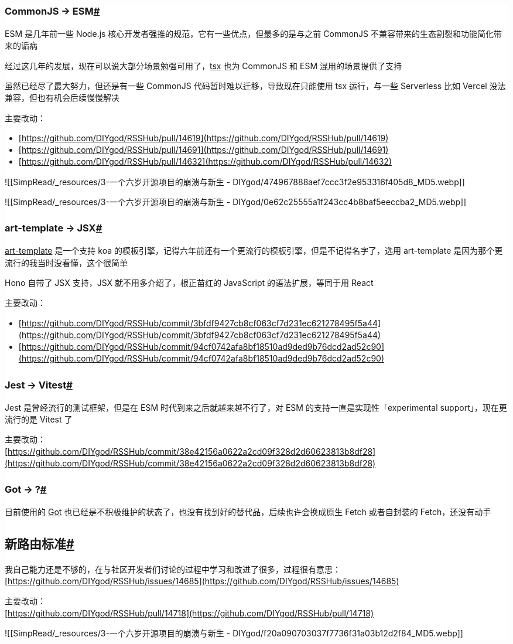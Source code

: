 ### CommonJS -> ESM[#](#user-content-commonjs---esm)

ESM 是几年前一些 Node.js 核心开发者强推的规范，它有一些优点，但最多的是与之前 CommonJS 不兼容带来的生态割裂和功能简化带来的诟病

经过这几年的发展，现在可以说大部分场景勉强可用了，[tsx](https://github.com/privatenumber/tsx) 也为 CommonJS 和 ESM 混用的场景提供了支持

虽然已经尽了最大努力，但还是有一些 CommonJS 代码暂时难以迁移，导致现在只能使用 tsx 运行，与一些 Serverless 比如 Vercel 没法兼容，但也有机会后续慢慢解决

主要改动：

*   [https://github.com/DIYgod/RSSHub/pull/14619](https://github.com/DIYgod/RSSHub/pull/14619)
*   [https://github.com/DIYgod/RSSHub/pull/14691](https://github.com/DIYgod/RSSHub/pull/14691)
*   [https://github.com/DIYgod/RSSHub/pull/14632](https://github.com/DIYgod/RSSHub/pull/14632)

![[SimpRead/_resources/3-一个六岁开源项目的崩溃与新生 - DIYgod/474967888aef7ccc3f2e953316f405d8_MD5.webp]]

![[SimpRead/_resources/3-一个六岁开源项目的崩溃与新生 - DIYgod/0e62c25555a1f243cc4b8baf5eeccba2_MD5.webp]]

### art-template -> JSX[#](#user-content-art-template---jsx)

[art-template](https://github.com/aui/art-template) 是一个支持 koa 的模板引擎，记得六年前还有一个更流行的模板引擎，但是不记得名字了，选用 art-template 是因为那个更流行的我当时没看懂，这个很简单

Hono 自带了 JSX 支持，JSX 就不用多介绍了，根正苗红的 JavaScript 的语法扩展，等同于用 React

主要改动：

*   [https://github.com/DIYgod/RSSHub/commit/3bfdf9427cb8cf063cf7d231ec621278495f5a44](https://github.com/DIYgod/RSSHub/commit/3bfdf9427cb8cf063cf7d231ec621278495f5a44)
*   [https://github.com/DIYgod/RSSHub/commit/94cf0742afa8bf18510ad9ded9b76dcd2ad52c90](https://github.com/DIYgod/RSSHub/commit/94cf0742afa8bf18510ad9ded9b76dcd2ad52c90)

### Jest -> Vitest[#](#user-content-jest---vitest)

Jest 是曾经流行的测试框架，但是在 ESM 时代到来之后就越来越不行了，对 ESM 的支持一直是实现性「experimental support」，现在更流行的是 Vitest 了

主要改动：  
[https://github.com/DIYgod/RSSHub/commit/38e42156a0622a2cd09f328d2d60623813b8df28](https://github.com/DIYgod/RSSHub/commit/38e42156a0622a2cd09f328d2d60623813b8df28)

### Got -> ?[#](#user-content-got---)

目前使用的 [Got](https://github.com/sindresorhus/got) 也已经是不积极维护的状态了，也没有找到好的替代品，后续也许会换成原生 Fetch 或者自封装的 Fetch，还没有动手

## 新路由标准[#](#user-content-新路由标准)

我自己能力还是不够的，在与社区开发者们讨论的过程中学习和改进了很多，过程很有意思：[https://github.com/DIYgod/RSSHub/issues/14685](https://github.com/DIYgod/RSSHub/issues/14685)

主要改动：  
[https://github.com/DIYgod/RSSHub/pull/14718](https://github.com/DIYgod/RSSHub/pull/14718)

![[SimpRead/_resources/3-一个六岁开源项目的崩溃与新生 - DIYgod/f20a090703037f7736f31a03b12d2f84_MD5.webp]]

